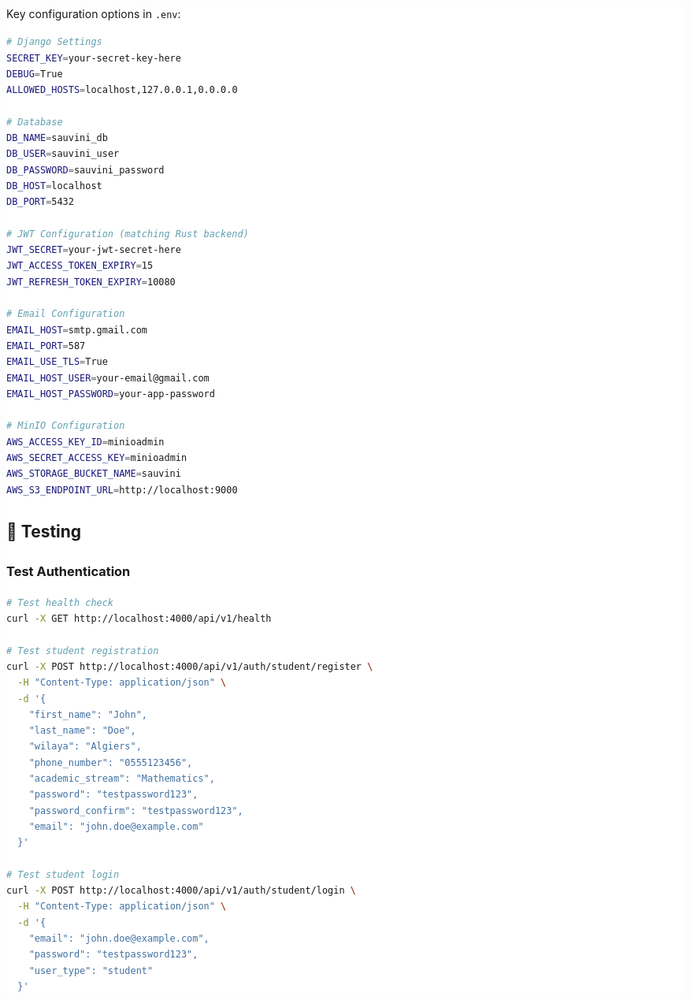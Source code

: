 Key configuration options in `.env`:

```bash
# Django Settings
SECRET_KEY=your-secret-key-here
DEBUG=True
ALLOWED_HOSTS=localhost,127.0.0.1,0.0.0.0

# Database
DB_NAME=sauvini_db
DB_USER=sauvini_user
DB_PASSWORD=sauvini_password
DB_HOST=localhost
DB_PORT=5432

# JWT Configuration (matching Rust backend)
JWT_SECRET=your-jwt-secret-here
JWT_ACCESS_TOKEN_EXPIRY=15
JWT_REFRESH_TOKEN_EXPIRY=10080

# Email Configuration
EMAIL_HOST=smtp.gmail.com
EMAIL_PORT=587
EMAIL_USE_TLS=True
EMAIL_HOST_USER=your-email@gmail.com
EMAIL_HOST_PASSWORD=your-app-password

# MinIO Configuration
AWS_ACCESS_KEY_ID=minioadmin
AWS_SECRET_ACCESS_KEY=minioadmin
AWS_STORAGE_BUCKET_NAME=sauvini
AWS_S3_ENDPOINT_URL=http://localhost:9000
```

## 🧪 Testing

### Test Authentication

```bash
# Test health check
curl -X GET http://localhost:4000/api/v1/health

# Test student registration
curl -X POST http://localhost:4000/api/v1/auth/student/register \
  -H "Content-Type: application/json" \
  -d '{
    "first_name": "John",
    "last_name": "Doe",
    "wilaya": "Algiers",
    "phone_number": "0555123456",
    "academic_stream": "Mathematics",
    "password": "testpassword123",
    "password_confirm": "testpassword123",
    "email": "john.doe@example.com"
  }'

# Test student login
curl -X POST http://localhost:4000/api/v1/auth/student/login \
  -H "Content-Type: application/json" \
  -d '{
    "email": "john.doe@example.com",
    "password": "testpassword123",
    "user_type": "student"
  }'
```